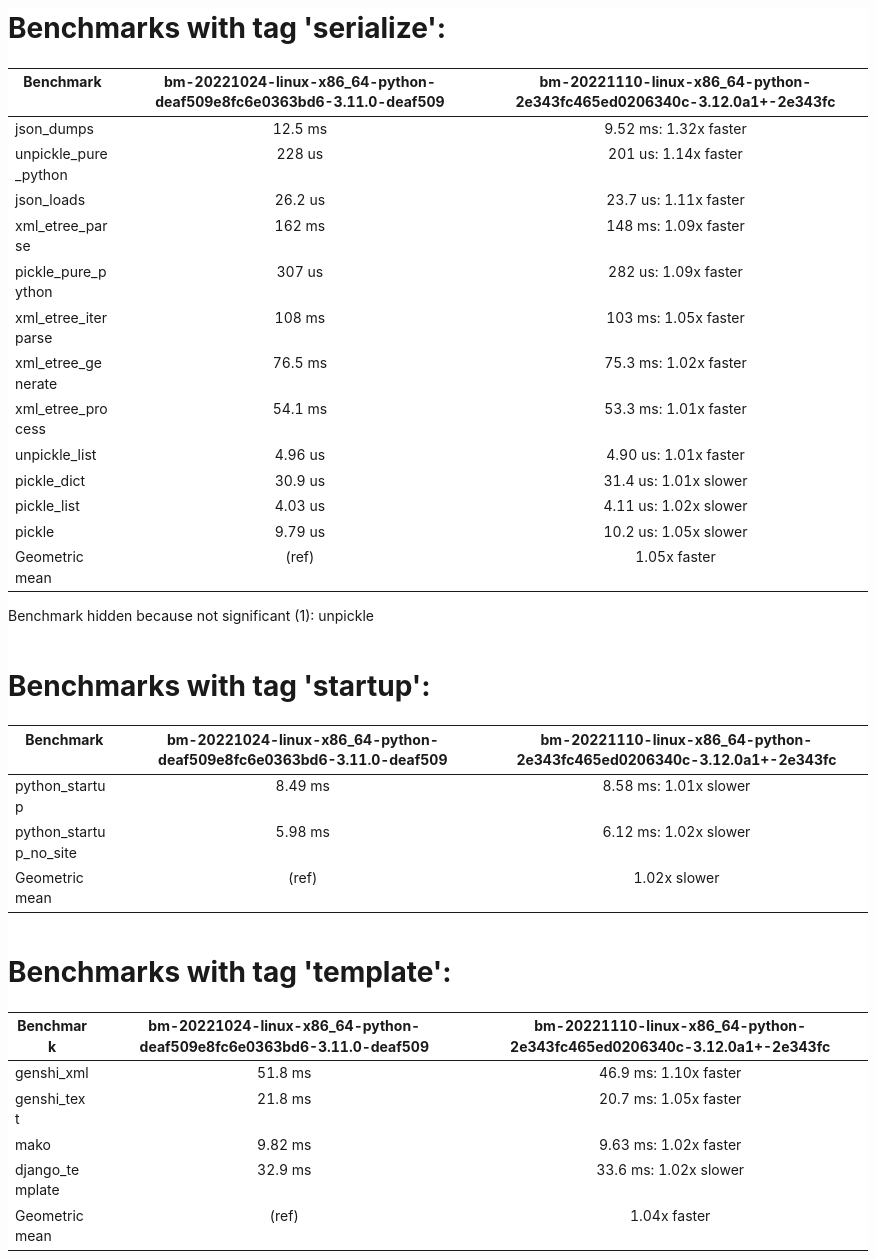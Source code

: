Benchmarks with tag 'serialize':
================================

| Benchmark            | bm-20221024-linux-x86_64-python-deaf509e8fc6e0363bd6-3.11.0-deaf509 | bm-20221110-linux-x86_64-python-2e343fc465ed0206340c-3.12.0a1+-2e343fc |
|----------------------|:-------------------------------------------------------------------:|:----------------------------------------------------------------------:|
| json_dumps           | 12.5 ms                                                             | 9.52 ms: 1.32x faster                                                  |
| unpickle_pure_python | 228 us                                                              | 201 us: 1.14x faster                                                   |
| json_loads           | 26.2 us                                                             | 23.7 us: 1.11x faster                                                  |
| xml_etree_parse      | 162 ms                                                              | 148 ms: 1.09x faster                                                   |
| pickle_pure_python   | 307 us                                                              | 282 us: 1.09x faster                                                   |
| xml_etree_iterparse  | 108 ms                                                              | 103 ms: 1.05x faster                                                   |
| xml_etree_generate   | 76.5 ms                                                             | 75.3 ms: 1.02x faster                                                  |
| xml_etree_process    | 54.1 ms                                                             | 53.3 ms: 1.01x faster                                                  |
| unpickle_list        | 4.96 us                                                             | 4.90 us: 1.01x faster                                                  |
| pickle_dict          | 30.9 us                                                             | 31.4 us: 1.01x slower                                                  |
| pickle_list          | 4.03 us                                                             | 4.11 us: 1.02x slower                                                  |
| pickle               | 9.79 us                                                             | 10.2 us: 1.05x slower                                                  |
| Geometric mean       | (ref)                                                               | 1.05x faster                                                           |

Benchmark hidden because not significant (1): unpickle

Benchmarks with tag 'startup':
==============================

| Benchmark              | bm-20221024-linux-x86_64-python-deaf509e8fc6e0363bd6-3.11.0-deaf509 | bm-20221110-linux-x86_64-python-2e343fc465ed0206340c-3.12.0a1+-2e343fc |
|------------------------|:-------------------------------------------------------------------:|:----------------------------------------------------------------------:|
| python_startup         | 8.49 ms                                                             | 8.58 ms: 1.01x slower                                                  |
| python_startup_no_site | 5.98 ms                                                             | 6.12 ms: 1.02x slower                                                  |
| Geometric mean         | (ref)                                                               | 1.02x slower                                                           |

Benchmarks with tag 'template':
===============================

| Benchmark       | bm-20221024-linux-x86_64-python-deaf509e8fc6e0363bd6-3.11.0-deaf509 | bm-20221110-linux-x86_64-python-2e343fc465ed0206340c-3.12.0a1+-2e343fc |
|-----------------|:-------------------------------------------------------------------:|:----------------------------------------------------------------------:|
| genshi_xml      | 51.8 ms                                                             | 46.9 ms: 1.10x faster                                                  |
| genshi_text     | 21.8 ms                                                             | 20.7 ms: 1.05x faster                                                  |
| mako            | 9.82 ms                                                             | 9.63 ms: 1.02x faster                                                  |
| django_template | 32.9 ms                                                             | 33.6 ms: 1.02x slower                                                  |
| Geometric mean  | (ref)                                                               | 1.04x faster                                                           |
